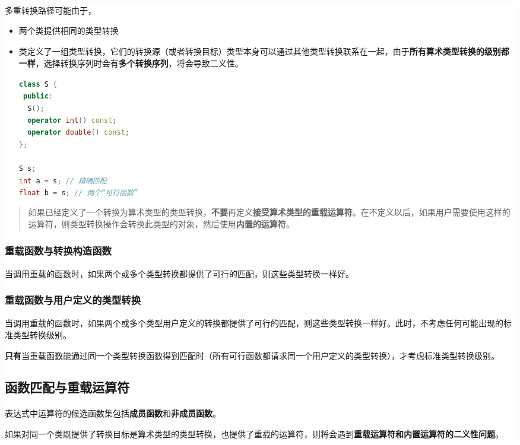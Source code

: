 多重转换路径可能由于，

* 两个类提供相同的类型转换
* 类定义了一组类型转换，它们的转换源（或者转换目标）类型本身可以通过其他类型转换联系在一起，由于**所有算术类型转换的级别都一样**，选择转换序列时会有**多个转换序列**，将会导致二义性。

    ```cpp
    class S {
     public:
      S();
      operator int() const;
      operator double() const;
    };
    
    S s;
    int a = s; // 精确匹配
    float b = s; // 两个“可行函数”
    ```

> 如果已经定义了一个转换为算术类型的类型转换，**不要**再定义**接受算术类型的重载运算符**。在不定义以后，如果用户需要使用这样的运算符，则类型转换操作会转换此类型的对象，然后使用**内置的运算符**。

### 重载函数与转换构造函数

当调用重载的函数时，如果两个或多个类型转换都提供了可行的匹配，则这些类型转换一样好。

### 重载函数与用户定义的类型转换

当调用重载的函数时，如果两个或多个类型用户定义的转换都提供了可行的匹配，则这些类型转换一样好。此时，不考虑任何可能出现的标准类型转换级别。

**只有**当重载函数能通过同一个类型转换函数得到匹配时（所有可行函数都请求同一个用户定义的类型转换），才考虑标准类型转换级别。

## 函数匹配与重载运算符

表达式中运算符的候选函数集包括**成员函数**和**非成员函数**。

如果对同一个类既提供了转换目标是算术类型的类型转换，也提供了重载的运算符，则将会遇到**重载运算符和内置运算符的二义性问题**。